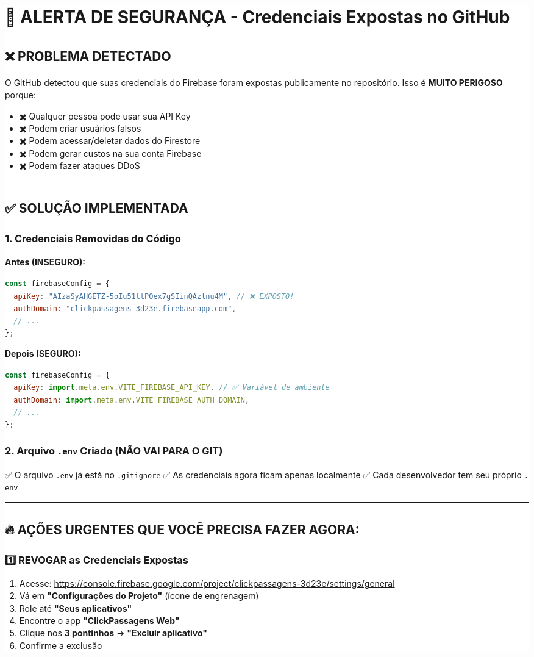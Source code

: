 # 🚨 ALERTA DE SEGURANÇA - Credenciais Expostas no GitHub

## ❌ PROBLEMA DETECTADO

O GitHub detectou que suas credenciais do Firebase foram expostas publicamente no repositório. Isso é **MUITO PERIGOSO** porque:

- ✖️ Qualquer pessoa pode usar sua API Key
- ✖️ Podem criar usuários falsos
- ✖️ Podem acessar/deletar dados do Firestore
- ✖️ Podem gerar custos na sua conta Firebase
- ✖️ Podem fazer ataques DDoS

---

## ✅ SOLUÇÃO IMPLEMENTADA

### 1. Credenciais Removidas do Código

**Antes (INSEGURO):**
```javascript
const firebaseConfig = {
  apiKey: "AIzaSyAHGETZ-5oIu51ttPOex7gSIinQAzlnu4M", // ❌ EXPOSTO!
  authDomain: "clickpassagens-3d23e.firebaseapp.com",
  // ...
};
```

**Depois (SEGURO):**
```javascript
const firebaseConfig = {
  apiKey: import.meta.env.VITE_FIREBASE_API_KEY, // ✅ Variável de ambiente
  authDomain: import.meta.env.VITE_FIREBASE_AUTH_DOMAIN,
  // ...
};
```

### 2. Arquivo `.env` Criado (NÃO VAI PARA O GIT)

✅ O arquivo `.env` já está no `.gitignore`
✅ As credenciais agora ficam apenas localmente
✅ Cada desenvolvedor tem seu próprio `.env`

---

## 🔥 AÇÕES URGENTES QUE VOCÊ PRECISA FAZER AGORA:

### 1️⃣ REVOGAR as Credenciais Expostas

1. Acesse: https://console.firebase.google.com/project/clickpassagens-3d23e/settings/general
2. Vá em **"Configurações do Projeto"** (ícone de engrenagem)
3. Role até **"Seus aplicativos"**
4. Encontre o app **"ClickPassagens Web"**
5. Clique nos **3 pontinhos** → **"Excluir aplicativo"**
6. Confirme a exclusão
